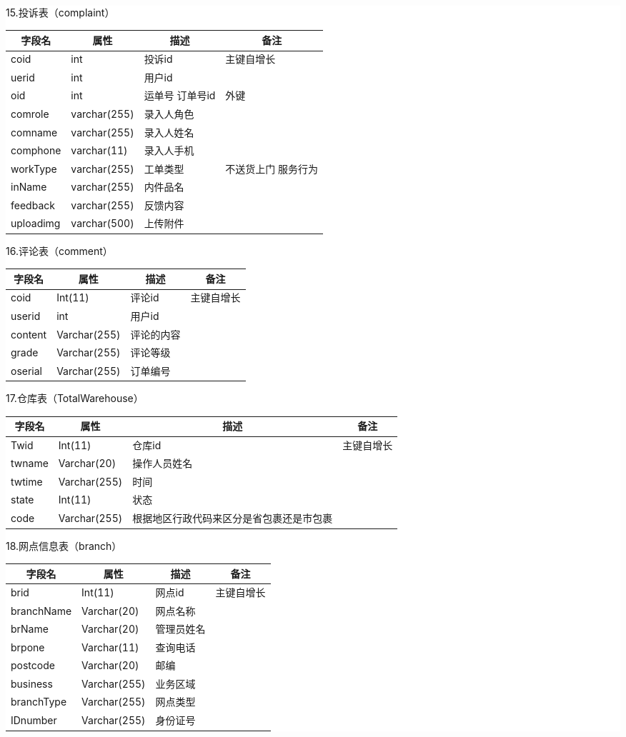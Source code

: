 15.投诉表（complaint）

| 字段名    | 属性         | 描述            | 备注                 |
| --------- | ------------ | --------------- | -------------------- |
| coid      | int          | 投诉id          | 主键自增长           |
| uerid     | int          | 用户id          |                      |
| oid       | int          | 运单号 订单号id | 外键                 |
| comrole   | varchar(255) | 录入人角色      |                      |
| comname   | varchar(255) | 录入人姓名      |                      |
| comphone  | varchar(11)  | 录入人手机      |                      |
| workType  | varchar(255) | 工单类型        | 不送货上门  服务行为 |
| inName    | varchar(255) | 内件品名        |                      |
| feedback  | varchar(255) | 反馈内容        |                      |
| uploadimg | varchar(500) | 上传附件        |                      |

16.评论表（comment）

| 字段名  | 属性         | 描述       | 备注       |
| ------- | ------------ | ---------- | ---------- |
| coid    | Int(11)      | 评论id     | 主键自增长 |
| userid  | int          | 用户id     |            |
| content | Varchar(255) | 评论的内容 |            |
| grade   | Varchar(255) | 评论等级   |            |
| oserial | Varchar(255) | 订单编号   |            |

17.仓库表（TotalWarehouse）

| 字段名 | 属性         | 描述                                     | 备注       |
| ------ | ------------ | ---------------------------------------- | ---------- |
| Twid   | Int(11)      | 仓库id                                   | 主键自增长 |
| twname | Varchar(20)  | 操作人员姓名                             |            |
| twtime | Varchar(255) | 时间                                     |            |
| state  | Int(11)      | 状态                                     |            |
| code   | Varchar(255) | 根据地区行政代码来区分是省包裹还是市包裹 |            |

18.网点信息表（branch）

| 字段名          | 属性         | 描述         | 备注       |
| --------------- | ------------ | ------------ | ---------- |
| brid            | Int(11)      | 网点id       | 主键自增长 |
| branchName      | Varchar(20)  | 网点名称     |            |
| brName          | Varchar(20)  | 管理员姓名   |            |
| brpone          | Varchar(11)  | 查询电话     |            |
| postcode        | Varchar(20)  | 邮编         |            |
| business        | Varchar(255) | 业务区域     |            |
| branchType      | Varchar(255) | 网点类型     |            |
| IDnumber        | Varchar(255) | 身份证号     |            |